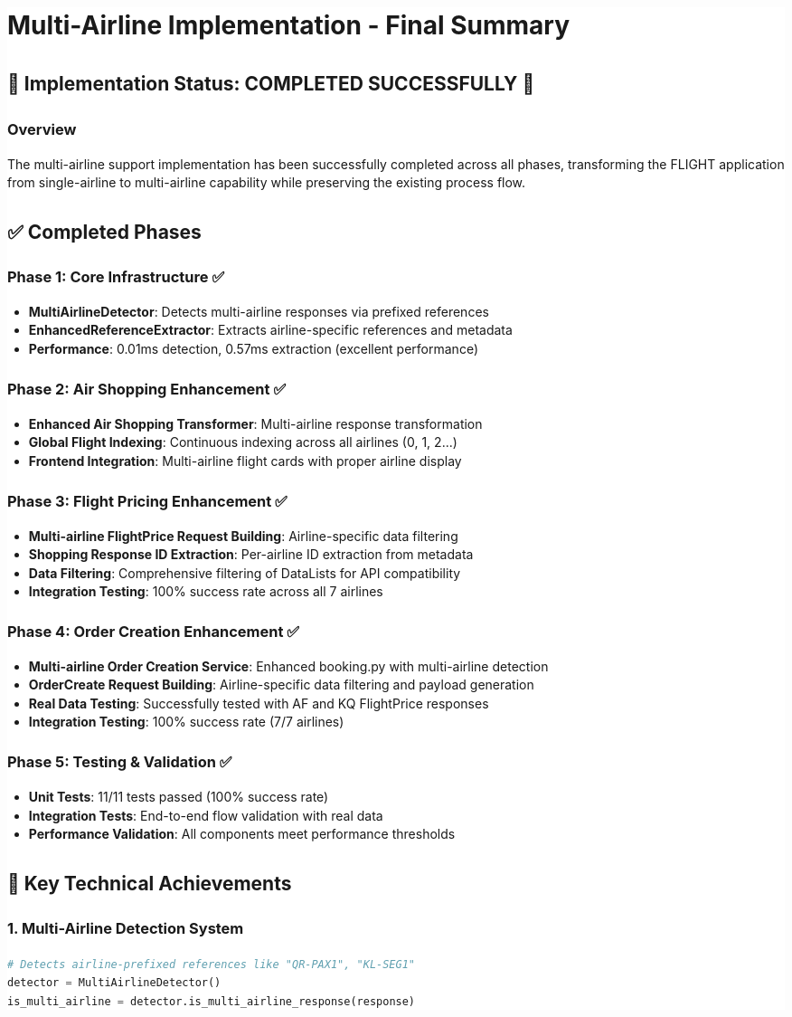 # Multi-Airline Implementation - Final Summary

## 🎉 Implementation Status: **COMPLETED SUCCESSFULLY** 🎉

### Overview
The multi-airline support implementation has been successfully completed across all phases, transforming the FLIGHT application from single-airline to multi-airline capability while preserving the existing process flow.

## ✅ Completed Phases

### Phase 1: Core Infrastructure ✅
- **MultiAirlineDetector**: Detects multi-airline responses via prefixed references
- **EnhancedReferenceExtractor**: Extracts airline-specific references and metadata
- **Performance**: 0.01ms detection, 0.57ms extraction (excellent performance)

### Phase 2: Air Shopping Enhancement ✅
- **Enhanced Air Shopping Transformer**: Multi-airline response transformation
- **Global Flight Indexing**: Continuous indexing across all airlines (0, 1, 2...)
- **Frontend Integration**: Multi-airline flight cards with proper airline display

### Phase 3: Flight Pricing Enhancement ✅
- **Multi-airline FlightPrice Request Building**: Airline-specific data filtering
- **Shopping Response ID Extraction**: Per-airline ID extraction from metadata
- **Data Filtering**: Comprehensive filtering of DataLists for API compatibility
- **Integration Testing**: 100% success rate across all 7 airlines

### Phase 4: Order Creation Enhancement ✅
- **Multi-airline Order Creation Service**: Enhanced booking.py with multi-airline detection
- **OrderCreate Request Building**: Airline-specific data filtering and payload generation
- **Real Data Testing**: Successfully tested with AF and KQ FlightPrice responses
- **Integration Testing**: 100% success rate (7/7 airlines)

### Phase 5: Testing & Validation ✅
- **Unit Tests**: 11/11 tests passed (100% success rate)
- **Integration Tests**: End-to-end flow validation with real data
- **Performance Validation**: All components meet performance thresholds

## 🚀 Key Technical Achievements

### 1. Multi-Airline Detection System
```python
# Detects airline-prefixed references like "QR-PAX1", "KL-SEG1"
detector = MultiAirlineDetector()
is_multi_airline = detector.is_multi_airline_response(response)
```
